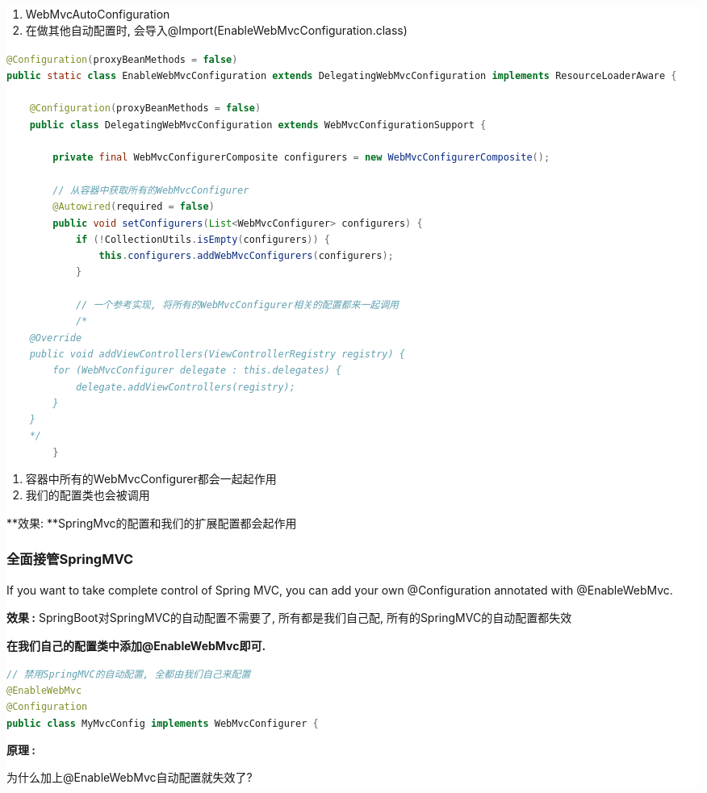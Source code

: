 1. WebMvcAutoConfiguration
2. 在做其他自动配置时, 会导入@Import(EnableWebMvcConfiguration.class)

```java
@Configuration(proxyBeanMethods = false)
public static class EnableWebMvcConfiguration extends DelegatingWebMvcConfiguration implements ResourceLoaderAware {

    @Configuration(proxyBeanMethods = false)
    public class DelegatingWebMvcConfiguration extends WebMvcConfigurationSupport {

        private final WebMvcConfigurerComposite configurers = new WebMvcConfigurerComposite();

        // 从容器中获取所有的WebMvcConfigurer
        @Autowired(required = false)
        public void setConfigurers(List<WebMvcConfigurer> configurers) {
            if (!CollectionUtils.isEmpty(configurers)) {
                this.configurers.addWebMvcConfigurers(configurers);
            }

            // 一个参考实现, 将所有的WebMvcConfigurer相关的配置都来一起调用
            /*
    @Override
	public void addViewControllers(ViewControllerRegistry registry) {
		for (WebMvcConfigurer delegate : this.delegates) {
			delegate.addViewControllers(registry);
		}
	}
	*/
        }
```

1. 容器中所有的WebMvcConfigurer都会一起起作用
2. 我们的配置类也会被调用

**效果: **SpringMvc的配置和我们的扩展配置都会起作用

### 全面接管SpringMVC

If you want to take complete control of Spring MVC, you can add your own @Configuration annotated with @EnableWebMvc.

**效果 :** SpringBoot对SpringMVC的自动配置不需要了, 所有都是我们自己配, 所有的SpringMVC的自动配置都失效

**在我们自己的配置类中添加@EnableWebMvc即可.**

```java
// 禁用SpringMVC的自动配置, 全都由我们自己来配置
@EnableWebMvc
@Configuration
public class MyMvcConfig implements WebMvcConfigurer {
```

**原理 :**

为什么加上@EnableWebMvc自动配置就失效了?
